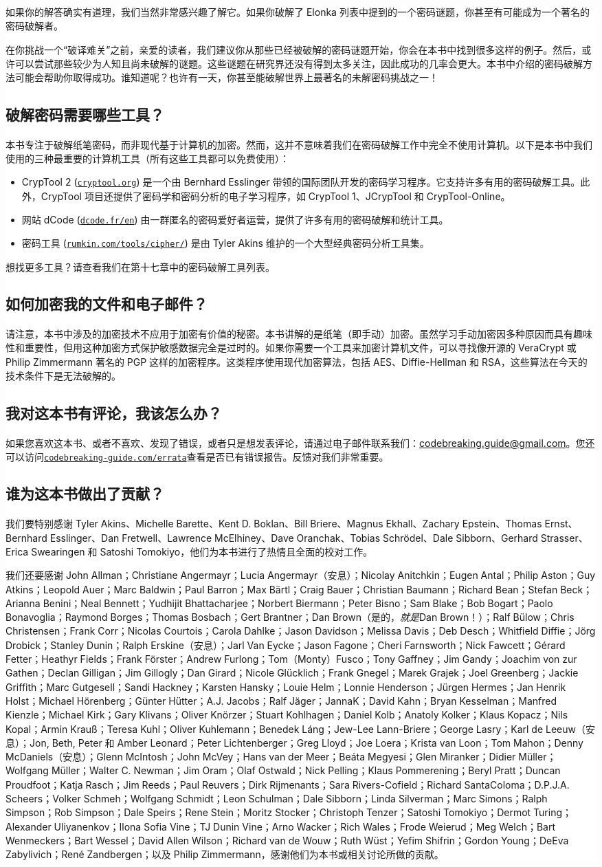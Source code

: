 如果你的解答确实有道理，我们当然非常感兴趣了解它。如果你破解了 Elonka 列表中提到的一个密码谜题，你甚至有可能成为一个著名的密码破解者。

在你挑战一个“破译难关”之前，亲爱的读者，我们建议你从那些已经被破解的密码谜题开始，你会在本书中找到很多这样的例子。然后，或许可以尝试那些较少为人知且尚未破解的谜题。这些谜题在研究界还没有得到太多关注，因此成功的几率会更大。本书中介绍的密码破解方法可能会帮助你取得成功。谁知道呢？也许有一天，你甚至能破解世界上最著名的未解密码挑战之一！

## 破解密码需要哪些工具？

本书专注于破解纸笔密码，而非现代基于计算机的加密。然而，这并不意味着我们在密码破解工作中完全不使用计算机。以下是本书中我们使用的三种最重要的计算机工具（所有这些工具都可以免费使用）：

+   CrypTool 2 ([`cryptool.org`](https://cryptool.org)) 是一个由 Bernhard Esslinger 带领的国际团队开发的密码学习程序。它支持许多有用的密码破解工具。此外，CrypTool 项目还提供了密码学和密码分析的电子学习程序，如 CrypTool 1、JCrypTool 和 CrypTool-Online。

+   网站 dCode ([`dcode.fr/en`](https://dcode.fr/en)) 由一群匿名的密码爱好者运营，提供了许多有用的密码破解和统计工具。

+   密码工具 ([`rumkin.com/tools/cipher/`](https://rumkin.com/tools/cipher/)) 是由 Tyler Akins 维护的一个大型经典密码分析工具集。

想找更多工具？请查看我们在第十七章中的密码破解工具列表。

## 如何加密我的文件和电子邮件？

请注意，本书中涉及的加密技术不应用于加密有价值的秘密。本书讲解的是纸笔（即手动）加密。虽然学习手动加密因多种原因而具有趣味性和重要性，但用这种加密方式保护敏感数据完全是过时的。如果你需要一个工具来加密计算机文件，可以寻找像开源的 VeraCrypt 或 Philip Zimmermann 著名的 PGP 这样的加密程序。这类程序使用现代加密算法，包括 AES、Diffie-Hellman 和 RSA，这些算法在今天的技术条件下是无法破解的。

## 我对这本书有评论，我该怎么办？

如果您喜欢这本书、或者不喜欢、发现了错误，或者只是想发表评论，请通过电子邮件联系我们：[codebreaking.guide@gmail.com](http://mailto:codebreaking.guide@gmail.com)。您还可以访问[`codebreaking-guide.com/errata`](https://codebreaking-guide.com/errata)查看是否已有错误报告。反馈对我们非常重要。

## 谁为这本书做出了贡献？

我们要特别感谢 Tyler Akins、Michelle Barette、Kent D. Boklan、Bill Briere、Magnus Ekhall、Zachary Epstein、Thomas Ernst、Bernhard Esslinger、Dan Fretwell、Lawrence McElhiney、Dave Oranchak、Tobias Schrödel、Dale Sibborn、Gerhard Strasser、Erica Swearingen 和 Satoshi Tomokiyo，他们为本书进行了热情且全面的校对工作。

我们还要感谢 John Allman；Christiane Angermayr；Lucia Angermayr（安息）；Nicolay Anitchkin；Eugen Antal；Philip Aston；Guy Atkins；Leopold Auer；Marc Baldwin；Paul Barron；Max Bärtl；Craig Bauer；Christian Baumann；Richard Bean；Stefan Beck；Arianna Benini；Neal Bennett；Yudhijit Bhattacharjee；Norbert Biermann；Peter Bisno；Sam Blake；Bob Bogart；Paolo Bonavoglia；Raymond Borges；Thomas Bosbach；Gert Brantner；Dan Brown（是的，*就是*Dan Brown！）；Ralf Bülow；Chris Christensen；Frank Corr；Nicolas Courtois；Carola Dahlke；Jason Davidson；Melissa Davis；Deb Desch；Whitfield Diffie；Jörg Drobick；Stanley Dunin；Ralph Erskine（安息）；Jarl Van Eycke；Jason Fagone；Cheri Farnsworth；Nick Fawcett；Gérard Fetter；Heathyr Fields；Frank Förster；Andrew Furlong；Tom（Monty）Fusco；Tony Gaffney；Jim Gandy；Joachim von zur Gathen；Declan Gilligan；Jim Gillogly；Dan Girard；Nicole Glücklich；Frank Gnegel；Marek Grajek；Joel Greenberg；Jackie Griffith；Marc Gutgesell；Sandi Hackney；Karsten Hansky；Louie Helm；Lonnie Henderson；Jürgen Hermes；Jan Henrik Holst；Michael Hörenberg；Günter Hütter；A.J. Jacobs；Ralf Jäger；JannaK；David Kahn；Bryan Kesselman；Manfred Kienzle；Michael Kirk；Gary Klivans；Oliver Knörzer；Stuart Kohlhagen；Daniel Kolb；Anatoly Kolker；Klaus Kopacz；Nils Kopal；Armin Krauß；Teresa Kuhl；Oliver Kuhlemann；Benedek Láng；Jew-Lee Lann-Briere；George Lasry；Karl de Leeuw（安息）；Jon, Beth, Peter 和 Amber Leonard；Peter Lichtenberger；Greg Lloyd；Joe Loera；Krista van Loon；Tom Mahon；Denny McDaniels（安息）；Glenn McIntosh；John McVey；Hans van der Meer；Beáta Megyesi；Glen Miranker；Didier Müller；Wolfgang Müller；Walter C. Newman；Jim Oram；Olaf Ostwald；Nick Pelling；Klaus Pommerening；Beryl Pratt；Duncan Proudfoot；Katja Rasch；Jim Reeds；Paul Reuvers；Dirk Rijmenants；Sara Rivers-Cofield；Richard SantaColoma；D.P.J.A. Scheers；Volker Schmeh；Wolfgang Schmidt；Leon Schulman；Dale Sibborn；Linda Silverman；Marc Simons；Ralph Simpson；Rob Simpson；Dale Speirs；Rene Stein；Moritz Stocker；Christoph Tenzer；Satoshi Tomokiyo；Dermot Turing；Alexander Uliyanenkov；Ilona Sofia Vine；TJ Dunin Vine；Arno Wacker；Rich Wales；Frode Weierud；Meg Welch；Bart Wenmeckers；Bart Wessel；David Allen Wilson；Richard van de Wouw；Ruth Wüst；Yefim Shifrin；Gordon Young；DeEva Zabylivich；René Zandbergen；以及 Philip Zimmermann，感谢他们为本书或相关讨论所做的贡献。
